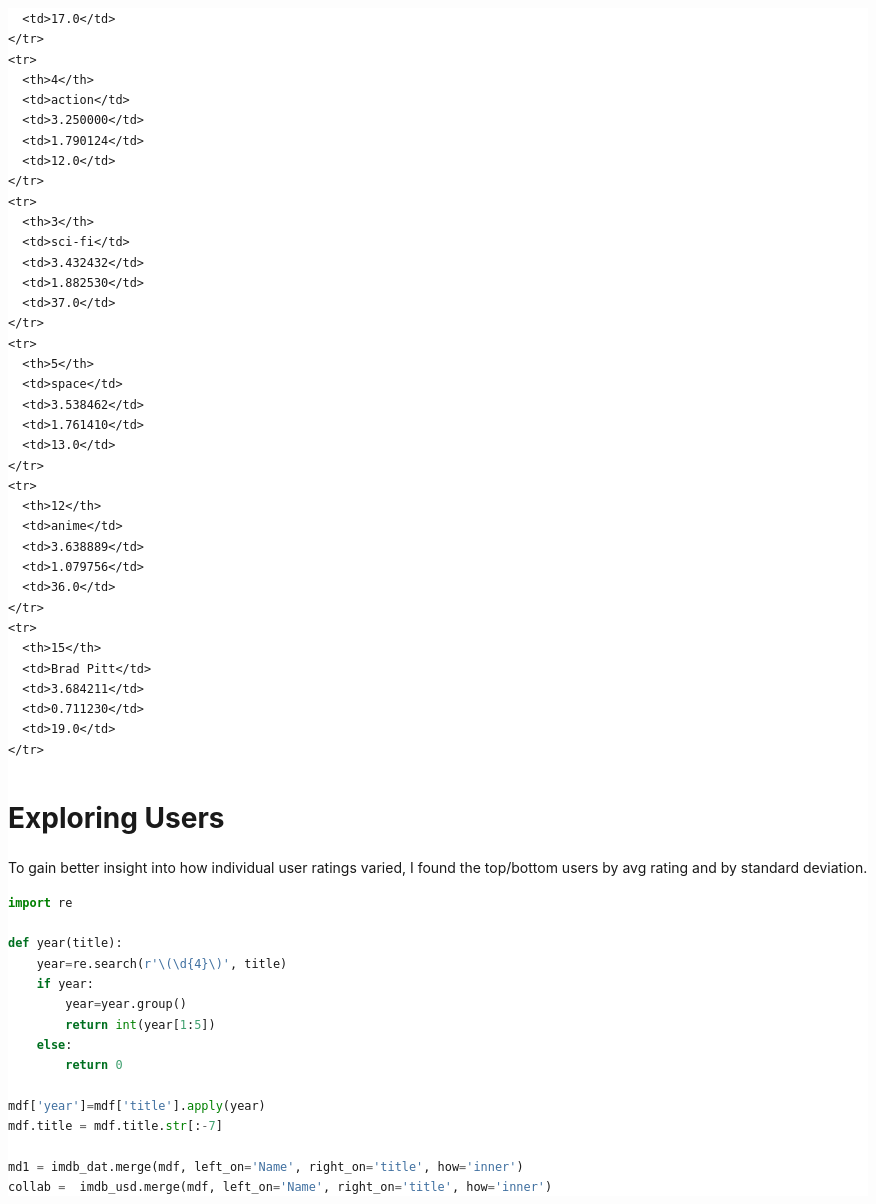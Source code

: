       <td>17.0</td>
    </tr>
    <tr>
      <th>4</th>
      <td>action</td>
      <td>3.250000</td>
      <td>1.790124</td>
      <td>12.0</td>
    </tr>
    <tr>
      <th>3</th>
      <td>sci-fi</td>
      <td>3.432432</td>
      <td>1.882530</td>
      <td>37.0</td>
    </tr>
    <tr>
      <th>5</th>
      <td>space</td>
      <td>3.538462</td>
      <td>1.761410</td>
      <td>13.0</td>
    </tr>
    <tr>
      <th>12</th>
      <td>anime</td>
      <td>3.638889</td>
      <td>1.079756</td>
      <td>36.0</td>
    </tr>
    <tr>
      <th>15</th>
      <td>Brad Pitt</td>
      <td>3.684211</td>
      <td>0.711230</td>
      <td>19.0</td>
    </tr>
  </tbody>
</table>
</div>



# Exploring Users
To gain better insight into how individual user ratings varied, I found the top/bottom users by avg rating and by standard deviation.


```python
import re

def year(title):
    year=re.search(r'\(\d{4}\)', title)
    if year:
        year=year.group()
        return int(year[1:5])
    else:
        return 0

mdf['year']=mdf['title'].apply(year)
mdf.title = mdf.title.str[:-7]

md1 = imdb_dat.merge(mdf, left_on='Name', right_on='title', how='inner')
collab =  imdb_usd.merge(mdf, left_on='Name', right_on='title', how='inner')
```